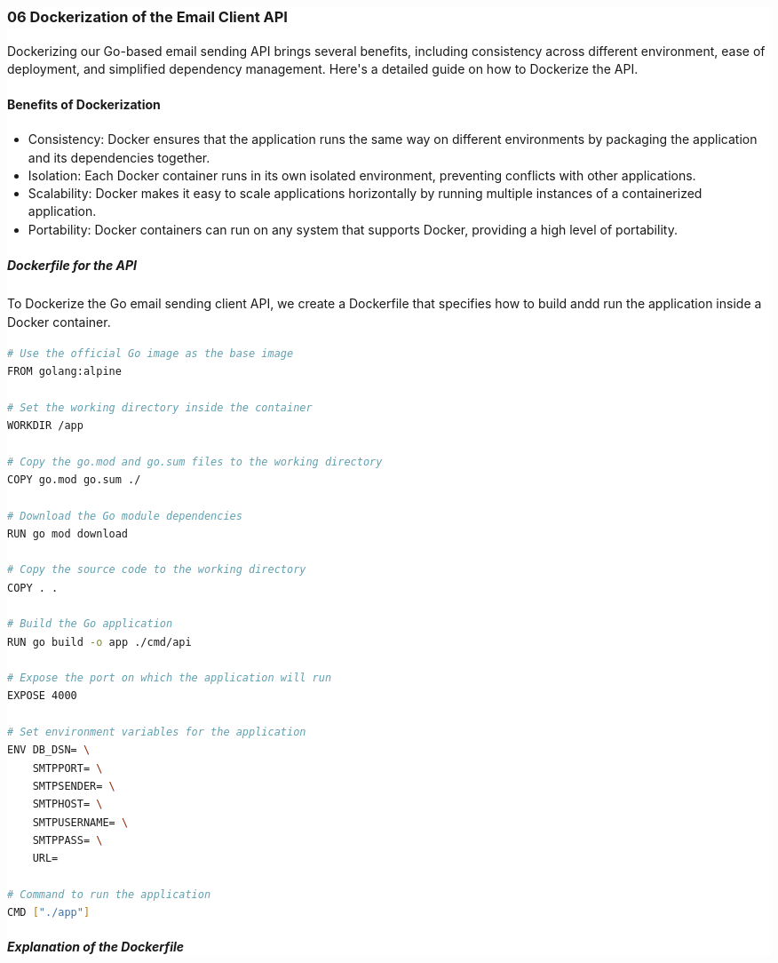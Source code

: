 ### 06 Dockerization of the Email Client API
Dockerizing our Go-based email sending API brings several benefits, including consistency across different environment, ease of deployment, and simplified dependency management. Here's a detailed guide on how to Dockerize the API.

#### Benefits of Dockerization

- Consistency: Docker ensures that the application runs the same way on different environments by packaging the application and its dependencies together.
- Isolation: Each Docker container runs in its own isolated environment, preventing conflicts with other applications.
- Scalability: Docker makes it easy to scale applications horizontally by running multiple instances of a containerized application.
- Portability: Docker containers can run on any system that supports Docker, providing a high level of portability.

##### Dockerfile for the API
To Dockerize the Go email sending client API, we create a Dockerfile that specifies how to build andd run the application inside a Docker container.

```bash
# Use the official Go image as the base image
FROM golang:alpine

# Set the working directory inside the container
WORKDIR /app

# Copy the go.mod and go.sum files to the working directory
COPY go.mod go.sum ./

# Download the Go module dependencies
RUN go mod download

# Copy the source code to the working directory
COPY . .

# Build the Go application
RUN go build -o app ./cmd/api

# Expose the port on which the application will run
EXPOSE 4000

# Set environment variables for the application
ENV DB_DSN= \
    SMTPPORT= \
    SMTPSENDER= \
    SMTPHOST= \
    SMTPUSERNAME= \
    SMTPPASS= \
    URL=

# Command to run the application
CMD ["./app"]
```
##### Explanation of the Dockerfile
